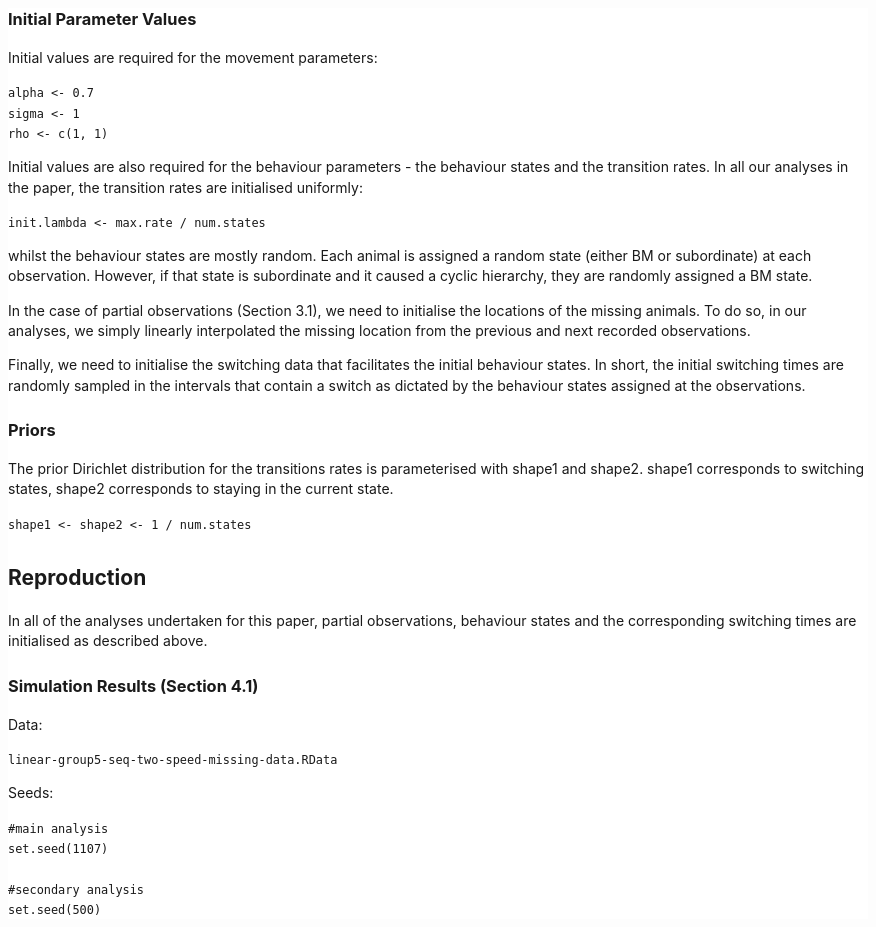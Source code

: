 ```
```

### Initial Parameter Values

Initial values are required for the movement parameters:
```
alpha <- 0.7
sigma <- 1
rho <- c(1, 1)
```

Initial values are also required for the behaviour parameters - the behaviour states and the transition rates. In all our analyses in the paper, the transition rates are initialised uniformly:
```
init.lambda <- max.rate / num.states
```
whilst the behaviour states are mostly random. Each animal is assigned a random state (either BM or subordinate) at each observation. However, if that state is subordinate and it caused a cyclic hierarchy, they are randomly assigned a BM state.

In the case of partial observations (Section 3.1), we need to initialise the locations of the missing animals. To do so, in our analyses, we simply linearly interpolated the missing location from the previous and next recorded observations.

Finally, we need to initialise the switching data that facilitates the initial behaviour states. In short, the initial switching times are randomly sampled in the intervals that contain a switch as dictated by the behaviour states assigned at the observations.

### Priors

The prior Dirichlet distribution for the transitions rates is parameterised with shape1 and shape2. shape1 corresponds to switching states, shape2 corresponds to staying in the current state.
```
shape1 <- shape2 <- 1 / num.states
```

## Reproduction

In all of the analyses undertaken for this paper, partial observations, behaviour states and the corresponding switching times are initialised as described above.

### Simulation Results (Section 4.1)

Data: 
```
linear-group5-seq-two-speed-missing-data.RData
```

Seeds:
```
#main analysis
set.seed(1107)

#secondary analysis
set.seed(500)
```
